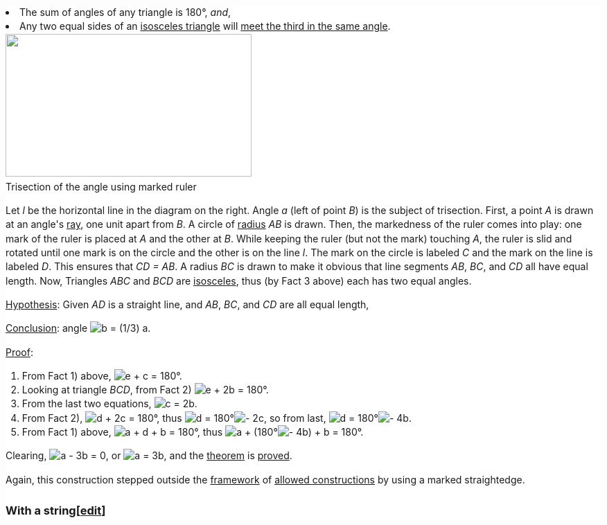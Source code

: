 <li> The sum of angles of any triangle is 180°, <i>and</i>,</li>
<li> Any two equal sides of an <a href="/wiki/Isosceles_triangle" title="Isosceles triangle">isosceles triangle</a> will <a href="/wiki/Pons_asinorum" title="Pons asinorum">meet the third in the same angle</a>.</li></ol>
<div style="clear:both;"></div>
<div class="thumb tright"><div class="thumbinner" style="width:357px;"><a href="/wiki/File:Trisecting_angles_three.svg" class="image"><img alt="" src="//upload.wikimedia.org/wikipedia/commons/thumb/c/c8/Trisecting_angles_three.svg/355px-Trisecting_angles_three.svg.png" width="355" height="206" class="thumbimage" srcset="//upload.wikimedia.org/wikipedia/commons/thumb/c/c8/Trisecting_angles_three.svg/533px-Trisecting_angles_three.svg.png 1.5x, //upload.wikimedia.org/wikipedia/commons/thumb/c/c8/Trisecting_angles_three.svg/710px-Trisecting_angles_three.svg.png 2x" data-file-width="836" data-file-height="484" /></a>  <div class="thumbcaption"><div class="magnify"><a href="/wiki/File:Trisecting_angles_three.svg" class="internal" title="Enlarge"></a></div>Trisection of the angle using marked ruler</div></div></div>
<p>Let <i>l</i> be the horizontal line in the diagram on the right.  Angle <i>a</i> (left of point <i>B</i>) is the subject of trisection. First, a point <i>A</i> is drawn at an angle's <a href="/wiki/Ray_(geometry)" title="Ray (geometry)" class="mw-redirect">ray</a>, one unit apart from <i>B</i>. A circle of <a href="/wiki/Radius" title="Radius">radius</a> <i>AB</i> is drawn.  Then, the markedness of the ruler comes into play: one mark of the ruler is placed at <i>A</i> and the other at <i>B</i>.  While keeping the ruler (but not the mark) touching <i>A</i>, the ruler is slid and rotated until one mark is on the circle and the other is on the line <i>l</i>.   The mark on the circle is labeled <i>C</i> and the mark on the line is labeled <i>D</i>.  This ensures that <i>CD = AB</i>.  A radius <i>BC</i> is drawn to make it obvious that line segments <i>AB</i>, <i>BC</i>, and <i>CD</i> all have equal length.  Now, Triangles <i>ABC</i> and <i>BCD</i> are <a href="/wiki/Isosceles_triangle" title="Isosceles triangle">isosceles</a>, thus (by Fact 3 above) each has two equal angles.
</p><p><a href="/wiki/Hypothesis" title="Hypothesis">Hypothesis</a>: Given <i>AD</i> is a straight line, and <i>AB</i>, <i>BC</i>, and <i>CD</i> are all equal length,
</p><p><a href="/wiki/Logical_consequence" title="Logical consequence">Conclusion</a>: angle <img class="mwe-math-fallback-image-inline tex" alt=" b = (1/3) a " src="//upload.wikimedia.org/math/8/9/3/8939d0efa634cb78d4020d36ea1bed25.png" />.
</p><p><a href="/wiki/Mathematical_proof" title="Mathematical proof">Proof</a>:
</p>
<ol><li> From Fact 1) above, <img class="mwe-math-fallback-image-inline tex" alt=" e + c = 180" src="//upload.wikimedia.org/math/3/f/0/3f00885c1dbbe0d03c6233031efac8f7.png" />°.</li>
<li> Looking at triangle <i>BCD</i>, from Fact 2) <img class="mwe-math-fallback-image-inline tex" alt=" e + 2b = 180" src="//upload.wikimedia.org/math/5/d/5/5d58e6948179c2c15298a7119c767c12.png" />°.</li>
<li> From the last two equations, <img class="mwe-math-fallback-image-inline tex" alt=" c = 2b" src="//upload.wikimedia.org/math/f/6/d/f6d0ff42150c75d86a812de00677e7e0.png" />.</li>
<li> From Fact 2), <img class="mwe-math-fallback-image-inline tex" alt=" d + 2c = 180" src="//upload.wikimedia.org/math/e/2/5/e25a5cf7716ea824b38986b61798876b.png" />°, thus <img class="mwe-math-fallback-image-inline tex" alt=" d = 180" src="//upload.wikimedia.org/math/b/4/7/b4758ad668ab149ea386776438cb87f8.png" />°<img class="mwe-math-fallback-image-inline tex" alt=" - 2c " src="//upload.wikimedia.org/math/3/7/1/371481c700877088ecc2e561b19b36fa.png" />, so from last, <img class="mwe-math-fallback-image-inline tex" alt=" d = 180" src="//upload.wikimedia.org/math/b/4/7/b4758ad668ab149ea386776438cb87f8.png" />°<img class="mwe-math-fallback-image-inline tex" alt=" - 4b" src="//upload.wikimedia.org/math/e/d/5/ed5cfad1b79bd0206c5de6346373aecb.png" />.</li>
<li> From Fact 1) above, <img class="mwe-math-fallback-image-inline tex" alt=" a + d + b = 180" src="//upload.wikimedia.org/math/a/0/5/a05b5674bd000bd1aa2bd72d42d8e15a.png" />°, thus <img class="mwe-math-fallback-image-inline tex" alt=" a + (180" src="//upload.wikimedia.org/math/9/8/8/98802d13289ae7d763677af28af10cb0.png" />°<img class="mwe-math-fallback-image-inline tex" alt=" - 4b) + b = 180" src="//upload.wikimedia.org/math/5/a/f/5af2282fc75ba412dfdd21b65115d21c.png" />°.</li></ol>
<p>Clearing, <img class="mwe-math-fallback-image-inline tex" alt=" a - 3b = 0 " src="//upload.wikimedia.org/math/2/5/c/25c2ca0588d52f1d670375c8ea3199c9.png" />, or <img class="mwe-math-fallback-image-inline tex" alt=" a = 3b " src="//upload.wikimedia.org/math/7/e/7/7e77fd2fb7ecdef2669907896bd5540c.png" />, and the <a href="/wiki/Theorem" title="Theorem">theorem</a> is <a href="/wiki/Q.E.D." title="Q.E.D.">proved</a>.
</p><p>Again, this construction stepped outside the <a href="/wiki/Greek_mathematics" title="Greek mathematics">framework</a> of <a href="/wiki/Compass_and_straightedge_constructions" title="Compass and straightedge constructions" class="mw-redirect">allowed constructions</a> by using a marked straightedge.
</p>
<h3><span class="mw-headline" id="With_a_string">With a string</span><span class="mw-editsection"><span class="mw-editsection-bracket">[</span><a href="/w/index.php?title=Angle_trisection&amp;action=edit&amp;section=10" title="Edit section: With a string">edit</a><span class="mw-editsection-bracket">]</span></span></h3>